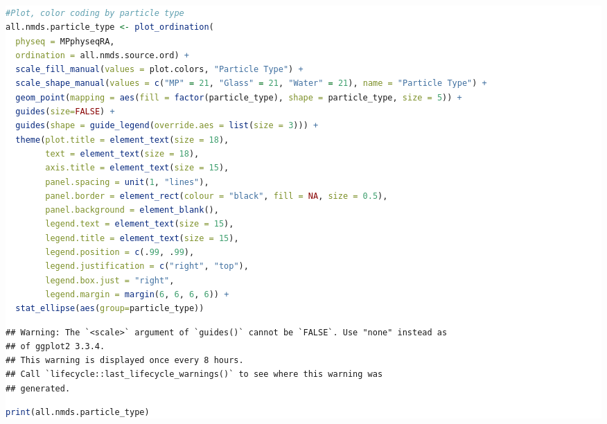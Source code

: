 ``` r
#Plot, color coding by particle type
all.nmds.particle_type <- plot_ordination(
  physeq = MPphyseqRA,
  ordination = all.nmds.source.ord) + 
  scale_fill_manual(values = plot.colors, "Particle Type") +
  scale_shape_manual(values = c("MP" = 21, "Glass" = 21, "Water" = 21), name = "Particle Type") +
  geom_point(mapping = aes(fill = factor(particle_type), shape = particle_type, size = 5)) +
  guides(size=FALSE) +
  guides(shape = guide_legend(override.aes = list(size = 3))) +
  theme(plot.title = element_text(size = 18),
        text = element_text(size = 18), 
        axis.title = element_text(size = 15),
        panel.spacing = unit(1, "lines"), 
        panel.border = element_rect(colour = "black", fill = NA, size = 0.5), 
        panel.background = element_blank(), 
        legend.text = element_text(size = 15),
        legend.title = element_text(size = 15),
        legend.position = c(.99, .99),
        legend.justification = c("right", "top"),
        legend.box.just = "right",
        legend.margin = margin(6, 6, 6, 6)) +
  stat_ellipse(aes(group=particle_type))
```

    ## Warning: The `<scale>` argument of `guides()` cannot be `FALSE`. Use "none" instead as
    ## of ggplot2 3.3.4.
    ## This warning is displayed once every 8 hours.
    ## Call `lifecycle::last_lifecycle_warnings()` to see where this warning was
    ## generated.

``` r
print(all.nmds.particle_type)
```
